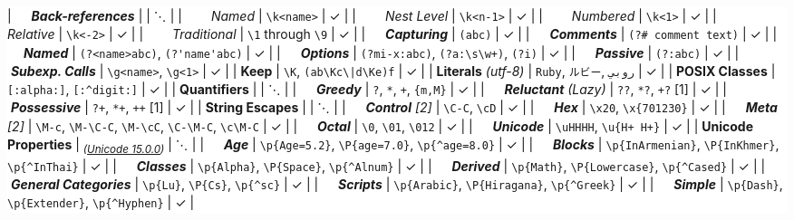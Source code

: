 | &emsp;&nbsp;_**Back-references**_     |                                                         | &#x22f1; |
| &emsp;&emsp;_Named_                   | `\k<name>`                                              | &#x2713; |
| &emsp;&emsp;_Nest Level_              | `\k<n-1>`                                               | &#x2713; |
| &emsp;&emsp;_Numbered_                | `\k<1>`                                                 | &#x2713; |
| &emsp;&emsp;_Relative_                | `\k<-2>`                                                | &#x2713; |
| &emsp;&emsp;_Traditional_             | `\1` through `\9`                                       | &#x2713; |
| &emsp;&nbsp;_**Capturing**_           | `(abc)`                                                 | &#x2713; |
| &emsp;&nbsp;_**Comments**_            | `(?# comment text)`                                     | &#x2713; |
| &emsp;&nbsp;_**Named**_               | `(?<name>abc)`, `(?'name'abc)`                          | &#x2713; |
| &emsp;&nbsp;_**Options**_             | `(?mi-x:abc)`, `(?a:\s\w+)`, `(?i)`                     | &#x2713; |
| &emsp;&nbsp;_**Passive**_             | `(?:abc)`                                               | &#x2713; |
| &emsp;&nbsp;_**Subexp. Calls**_       | `\g<name>`, `\g<1>`                                     | &#x2713; |
| **Keep**                              | `\K`, `(ab\Kc\|d\Ke)f`                                  | &#x2713; |
| **Literals** _(utf-8)_                | `Ruby`, `ルビー`, `روبي`                                | &#x2713; |
| **POSIX Classes**                     | `[:alpha:]`, `[:^digit:]`                               | &#x2713; |
| **Quantifiers**                       |                                                         | &#x22f1; |
| &emsp;&nbsp;_**Greedy**_              | `?`, `*`, `+`, `{m,M}`                                  | &#x2713; |
| &emsp;&nbsp;_**Reluctant** (Lazy)_    | `??`, `*?`, `+?` \[1\]                                  | &#x2713; |
| &emsp;&nbsp;_**Possessive**_          | `?+`, `*+`, `++` \[1\]                                  | &#x2713; |
| **String Escapes**                    |                                                         | &#x22f1; |
| &emsp;&nbsp;_**Control** \[2\]_       | `\C-C`, `\cD`                                           | &#x2713; |
| &emsp;&nbsp;_**Hex**_                 | `\x20`, `\x{701230}`                                    | &#x2713; |
| &emsp;&nbsp;_**Meta** \[2\]_          | `\M-c`, `\M-\C-C`, `\M-\cC`, `\C-\M-C`, `\c\M-C`        | &#x2713; |
| &emsp;&nbsp;_**Octal**_               | `\0`, `\01`, `\012`                                     | &#x2713; |
| &emsp;&nbsp;_**Unicode**_             | `\uHHHH`, `\u{H+ H+}`                                   | &#x2713; |
| **Unicode Properties**                | _<sub>([Unicode 15.0.0])</sub>_                         | &#x22f1; |
| &emsp;&nbsp;_**Age**_                 | `\p{Age=5.2}`, `\P{age=7.0}`, `\p{^age=8.0}`            | &#x2713; |
| &emsp;&nbsp;_**Blocks**_              | `\p{InArmenian}`, `\P{InKhmer}`, `\p{^InThai}`          | &#x2713; |
| &emsp;&nbsp;_**Classes**_             | `\p{Alpha}`, `\P{Space}`, `\p{^Alnum}`                  | &#x2713; |
| &emsp;&nbsp;_**Derived**_             | `\p{Math}`, `\P{Lowercase}`, `\p{^Cased}`               | &#x2713; |
| &emsp;&nbsp;_**General Categories**_  | `\p{Lu}`, `\P{Cs}`, `\p{^sc}`                           | &#x2713; |
| &emsp;&nbsp;_**Scripts**_             | `\p{Arabic}`, `\P{Hiragana}`, `\p{^Greek}`              | &#x2713; |
| &emsp;&nbsp;_**Simple**_              | `\p{Dash}`, `\p{Extender}`, `\p{^Hyphen}`               | &#x2713; |


[Unicode 15.0.0]: https://www.unicode.org/versions/Unicode15.0.0/